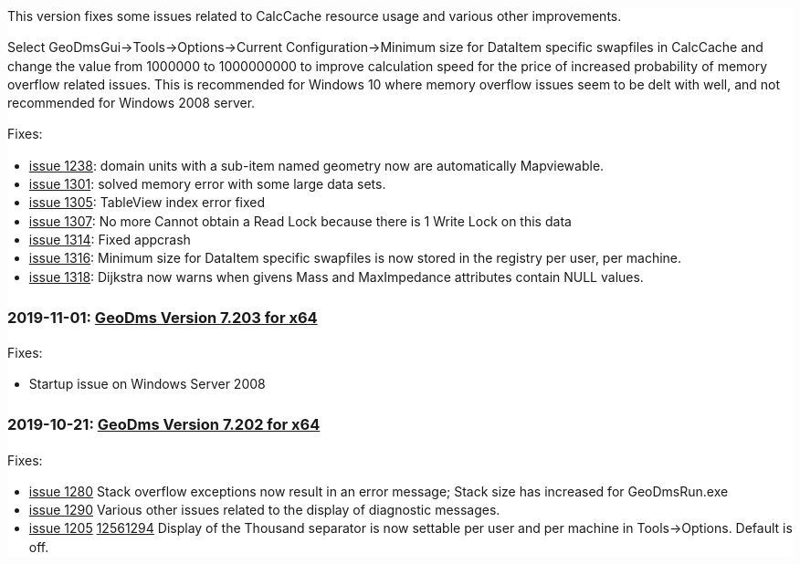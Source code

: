 This version fixes some issues related to CalcCache resource usage and
various other improvements.

Select GeoDmsGui-\>Tools-\>Options-\>Current Configuration-\>Minimum
size for DataItem specific swapfiles in CalcCache and change the value
from 1000000 to 1000000000 to improve calculation speed for the price of
increased probability of memory overflow related issues. This is
recommended for Windows 10 where memory overflow issues seem to be delt
with well, and not recommended for Windows 2008 server.

Fixes:

-   [issue 1238](http://www.mantis.objectvision.nl/view.php?id=1238):
    domain units with a sub-item named geometry now are automatically
    Mapviewable.
-   [issue 1301](http://www.mantis.objectvision.nl/view.php?id=1301):
    solved memory error with some large data sets.
-   [issue 1305](http://www.mantis.objectvision.nl/view.php?id=1305):
    TableView index error fixed
-   [issue 1307](http://www.mantis.objectvision.nl/view.php?id=1307): No
    more Cannot obtain a Read Lock because there is 1 Write Lock on this
    data
-   [issue 1314](http://www.mantis.objectvision.nl/view.php?id=1314):
    Fixed appcrash
-   [issue 1316](http://www.mantis.objectvision.nl/view.php?id=1316):
    Minimum size for DataItem specific swapfiles is now stored in the
    registry per user, per machine.
-   [issue 1318](http://www.mantis.objectvision.nl/view.php?id=1318):
    Dijkstra now warns when givens Mass and MaxImpedance attributes
    contain NULL values.

### 2019-11-01: [GeoDms Version 7.203 for x64](https://www.geodms.nl/downloads/Setup/GeoDms7203-Setup-x64.exe)

Fixes:

-   Startup issue on Windows Server 2008

### 2019-10-21: [GeoDms Version 7.202 for x64](https://www.geodms.nl/downloads/Setup/GeoDms7202-Setup-x64.exe)

Fixes:

-   [issue 1280](http://www.mantis.objectvision.nl/view.php?id=1280)
    Stack overflow exceptions now result in an error message; Stack size
    has increased for GeoDmsRun.exe
-   [issue 1290](http://www.mantis.objectvision.nl/view.php?id=1290)
    Various other issues related to the display of diagnostic messages.
-   [issue 1205](http://www.mantis.objectvision.nl/view.php?id=1205)
    [1256](http://www.mantis.objectvision.nl/view.php?id=1256)[1294](http://www.mantis.objectvision.nl/view.php?id=1294)
    Display of the Thousand separator is now settable per user and per
    machine in Tools-\>Options. Default is off.
